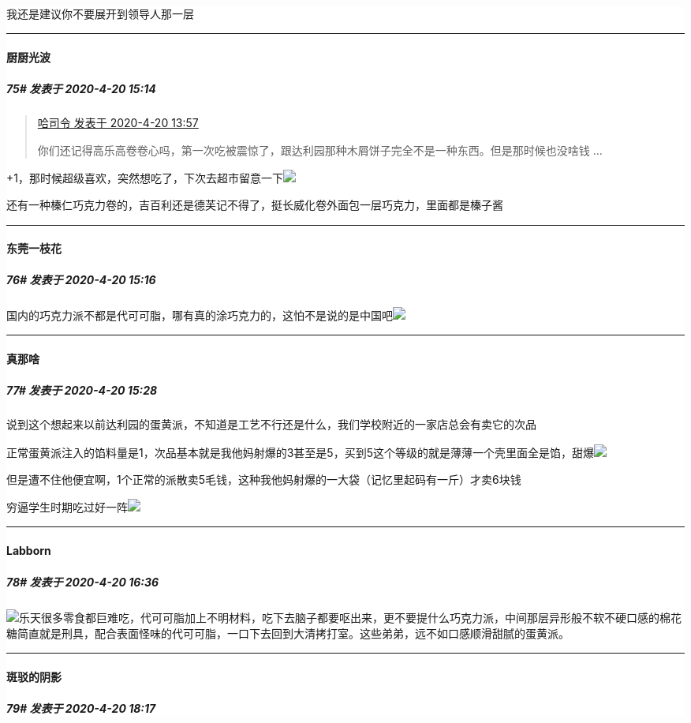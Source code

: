 我还是建议你不要展开到领导人那一层


-----

####  厨厨光波  
##### 75#       发表于 2020-4-20 15:14


<blockquote><a href="httphttps://bbs.saraba1st.com/2b/forum.php?mod=redirect&amp;goto=findpost&amp;pid=47143261&amp;ptid=1925065" target="_blank">哈司令 发表于 2020-4-20 13:57</a>

你们还记得高乐高卷卷心吗，第一次吃被震惊了，跟达利园那种木屑饼子完全不是一种东西。但是那时候也没啥钱 ...</blockquote>
+1，那时候超级喜欢，突然想吃了，下次去超市留意一下<img src="https://static.saraba1st.com/image/smiley/face2017/079.png" referrerpolicy="no-referrer">

还有一种榛仁巧克力卷的，吉百利还是德芙记不得了，挺长威化卷外面包一层巧克力，里面都是榛子酱


-----

####  东莞一枝花  
##### 76#       发表于 2020-4-20 15:16


国内的巧克力派不都是代可可脂，哪有真的涂巧克力的，这怕不是说的是中国吧<img src="https://static.saraba1st.com/image/smiley/face2017/001.png" referrerpolicy="no-referrer">


-----

####  真那啥  
##### 77#       发表于 2020-4-20 15:28


说到这个想起来以前达利园的蛋黄派，不知道是工艺不行还是什么，我们学校附近的一家店总会有卖它的次品

正常蛋黄派注入的馅料量是1，次品基本就是我他妈射爆的3甚至是5，买到5这个等级的就是薄薄一个壳里面全是馅，甜爆<img src="https://static.saraba1st.com/image/smiley/face2017/125.png" referrerpolicy="no-referrer">

但是遭不住他便宜啊，1个正常的派散卖5毛钱，这种我他妈射爆的一大袋（记忆里起码有一斤）才卖6块钱

穷逼学生时期吃过好一阵<img src="https://static.saraba1st.com/image/smiley/face2017/066.png" referrerpolicy="no-referrer">


-----

####  Labborn  
##### 78#       发表于 2020-4-20 16:36


<img src="https://static.saraba1st.com/image/smiley/face2017/002.png" referrerpolicy="no-referrer">乐天很多零食都巨难吃，代可可脂加上不明材料，吃下去脑子都要呕出来，更不要提什么巧克力派，中间那层异形般不软不硬口感的棉花糖简直就是刑具，配合表面怪味的代可可脂，一口下去回到大清拷打室。这些弟弟，远不如口感顺滑甜腻的蛋黄派。


-----

####  斑驳的阴影  
##### 79#       发表于 2020-4-20 18:17

